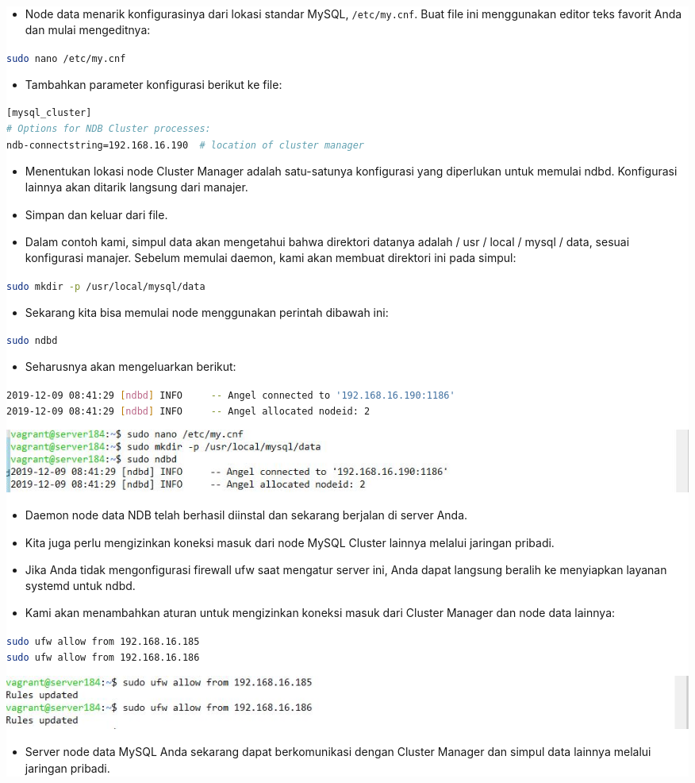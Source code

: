 
- Node data menarik konfigurasinya dari lokasi standar MySQL, `/etc/my.cnf`. Buat file ini menggunakan editor teks favorit Anda dan mulai mengeditnya:

```bash
sudo nano /etc/my.cnf
```
- Tambahkan parameter konfigurasi berikut ke file:

```bash
[mysql_cluster]
# Options for NDB Cluster processes:
ndb-connectstring=192.168.16.190  # location of cluster manager
```

- Menentukan lokasi node Cluster Manager adalah satu-satunya konfigurasi yang diperlukan untuk memulai ndbd. Konfigurasi lainnya akan ditarik langsung dari manajer.

- Simpan dan keluar dari file.

- Dalam contoh kami, simpul data akan mengetahui bahwa direktori datanya adalah / usr / local / mysql / data, sesuai konfigurasi manajer. Sebelum memulai daemon, kami akan membuat direktori ini pada simpul:

```bash
sudo mkdir -p /usr/local/mysql/data
```

- Sekarang kita bisa memulai node menggunakan perintah dibawah ini:
```bash
sudo ndbd
```

- Seharusnya akan mengeluarkan berikut:
```bash 
2019-12-09 08:41:29 [ndbd] INFO     -- Angel connected to '192.168.16.190:1186'
2019-12-09 08:41:29 [ndbd] INFO     -- Angel allocated nodeid: 2
```
![image](img/7.JPG)
- Daemon node data NDB telah berhasil diinstal dan sekarang berjalan di server Anda.

- Kita juga perlu mengizinkan koneksi masuk dari node MySQL Cluster lainnya melalui jaringan pribadi.

- Jika Anda tidak mengonfigurasi firewall ufw saat mengatur server ini, Anda dapat langsung beralih ke menyiapkan layanan systemd untuk ndbd.

- Kami akan menambahkan aturan untuk mengizinkan koneksi masuk dari Cluster Manager dan node data lainnya:

```bash
sudo ufw allow from 192.168.16.185
sudo ufw allow from 192.168.16.186
```
![image](img/8.JPG)
- Server node data MySQL Anda sekarang dapat berkomunikasi dengan Cluster Manager dan simpul data lainnya melalui jaringan pribadi.

